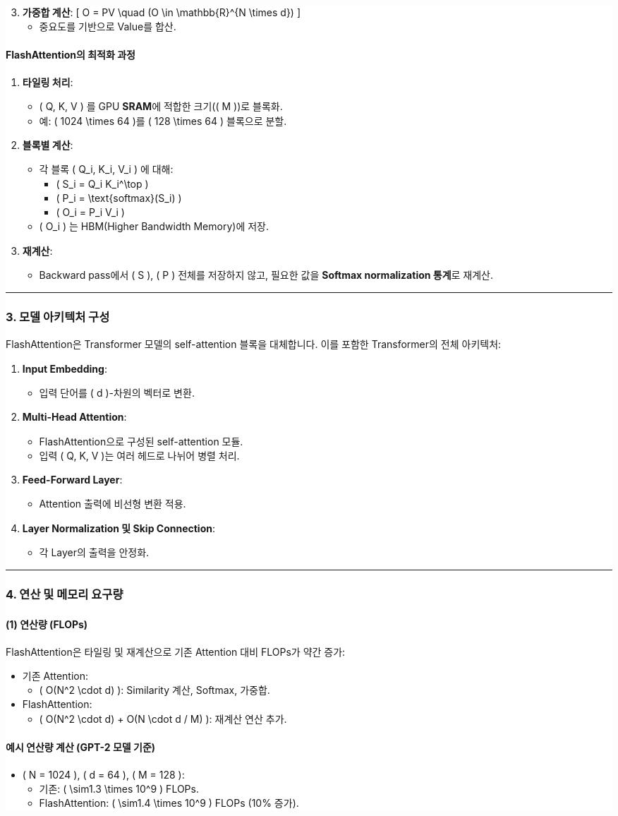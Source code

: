 3. **가중합 계산**:
   \[
   O = PV \quad (O \in \mathbb{R}^{N \times d})
   \]
   - 중요도를 기반으로 Value를 합산.

#### FlashAttention의 최적화 과정
1. **타일링 처리**:
   - \( Q, K, V \) 를 GPU **SRAM**에 적합한 크기(\( M \))로 블록화.
   - 예: \( 1024 \times 64 \)를 \( 128 \times 64 \) 블록으로 분할.

2. **블록별 계산**:
   - 각 블록 \( Q_i, K_i, V_i \) 에 대해:
     - \( S_i = Q_i K_i^\top \)
     - \( P_i = \text{softmax}(S_i) \)
     - \( O_i = P_i V_i \)
   - \( O_i \) 는 HBM(Higher Bandwidth Memory)에 저장.

3. **재계산**:
   - Backward pass에서 \( S \), \( P \) 전체를 저장하지 않고, 필요한 값을 **Softmax normalization 통계**로 재계산.

---

### 3. **모델 아키텍처 구성**
FlashAttention은 Transformer 모델의 self-attention 블록을 대체합니다. 이를 포함한 Transformer의 전체 아키텍처:
1. **Input Embedding**:
   - 입력 단어를 \( d \)-차원의 벡터로 변환.

2. **Multi-Head Attention**:
   - FlashAttention으로 구성된 self-attention 모듈.
   - 입력 \( Q, K, V \)는 여러 헤드로 나뉘어 병렬 처리.

3. **Feed-Forward Layer**:
   - Attention 출력에 비선형 변환 적용.

4. **Layer Normalization 및 Skip Connection**:
   - 각 Layer의 출력을 안정화.

---

### 4. **연산 및 메모리 요구량**
#### (1) 연산량 (FLOPs)
FlashAttention은 타일링 및 재계산으로 기존 Attention 대비 FLOPs가 약간 증가:
- 기존 Attention:
  - \( O(N^2 \cdot d) \): Similarity 계산, Softmax, 가중합.
- FlashAttention:
  - \( O(N^2 \cdot d) + O(N \cdot d / M) \): 재계산 연산 추가.

#### **예시 연산량 계산** (GPT-2 모델 기준)
- \( N = 1024 \), \( d = 64 \), \( M = 128 \):
  - 기존: \( \sim1.3 \times 10^9 \) FLOPs.
  - FlashAttention: \( \sim1.4 \times 10^9 \) FLOPs (10% 증가).
